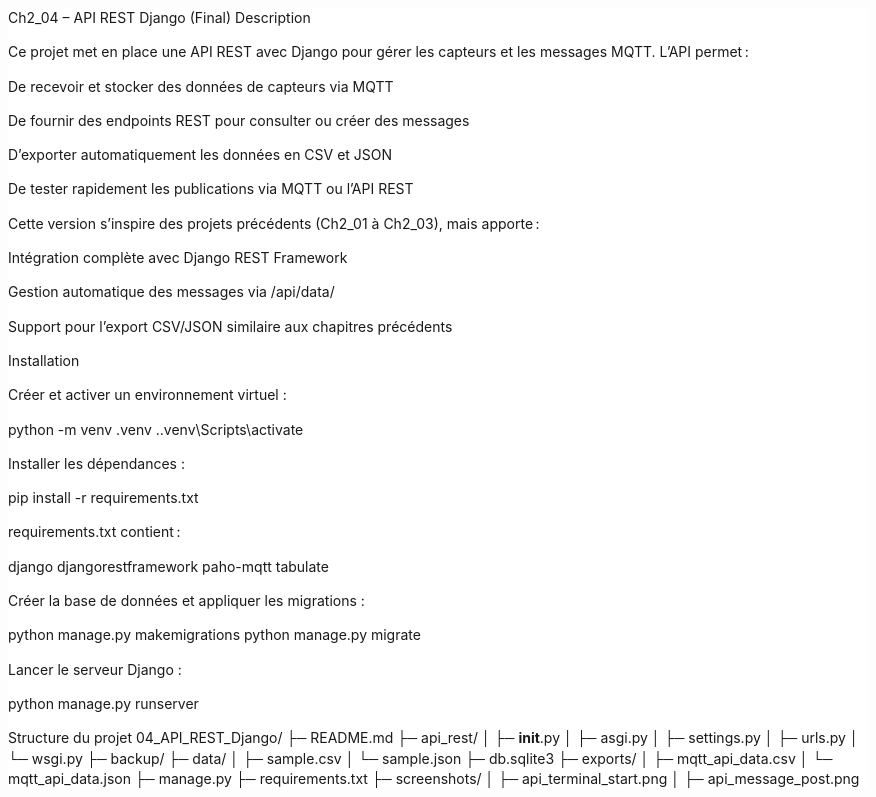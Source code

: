 Ch2_04 – API REST Django (Final)
Description

Ce projet met en place une API REST avec Django pour gérer les capteurs et les messages MQTT. L’API permet :

De recevoir et stocker des données de capteurs via MQTT

De fournir des endpoints REST pour consulter ou créer des messages

D’exporter automatiquement les données en CSV et JSON

De tester rapidement les publications via MQTT ou l’API REST

Cette version s’inspire des projets précédents (Ch2_01 à Ch2_03), mais apporte :

Intégration complète avec Django REST Framework

Gestion automatique des messages via /api/data/

Support pour l’export CSV/JSON similaire aux chapitres précédents

Installation

Créer et activer un environnement virtuel :

python -m venv .venv
.\.venv\Scripts\activate


Installer les dépendances :

pip install -r requirements.txt


requirements.txt contient :

django
djangorestframework
paho-mqtt
tabulate


Créer la base de données et appliquer les migrations :

python manage.py makemigrations
python manage.py migrate


Lancer le serveur Django :

python manage.py runserver

Structure du projet
04_API_REST_Django/
├─ README.md
├─ api_rest/
│  ├─ __init__.py
│  ├─ asgi.py
│  ├─ settings.py
│  ├─ urls.py
│  └─ wsgi.py
├─ backup/
├─ data/
│  ├─ sample.csv
│  └─ sample.json
├─ db.sqlite3
├─ exports/
│  ├─ mqtt_api_data.csv
│  └─ mqtt_api_data.json
├─ manage.py
├─ requirements.txt
├─ screenshots/
│  ├─ api_terminal_start.png
│  ├─ api_message_post.png